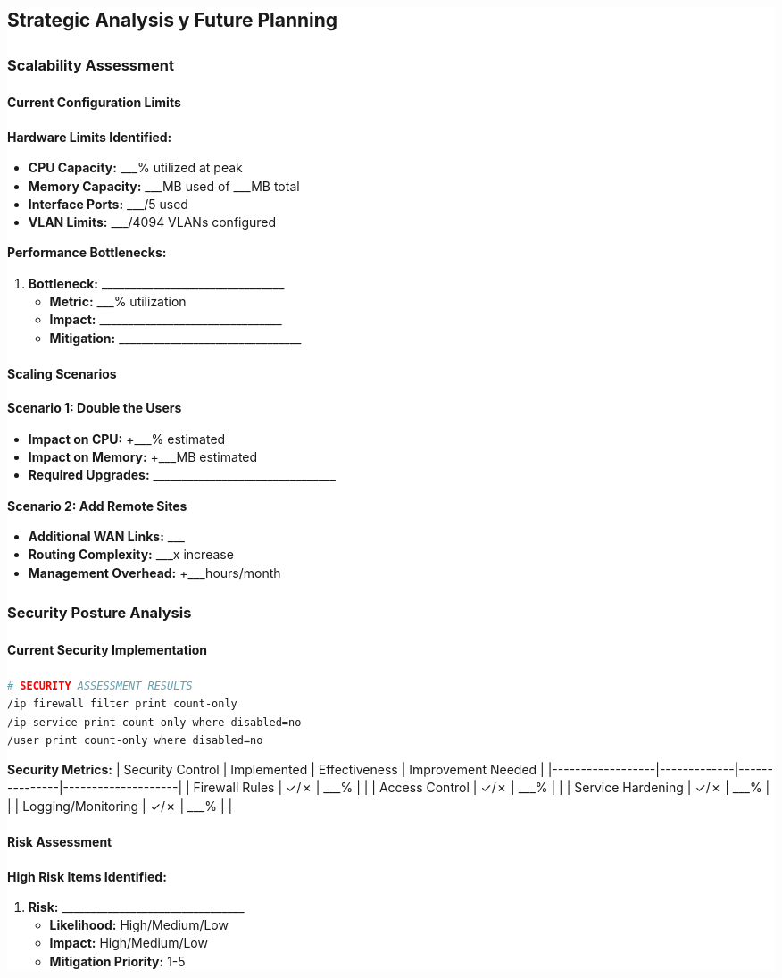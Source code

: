 
## Strategic Analysis y Future Planning

### Scalability Assessment

#### Current Configuration Limits
**Hardware Limits Identified:**
- **CPU Capacity:** ___% utilized at peak
- **Memory Capacity:** ___MB used of ___MB total
- **Interface Ports:** ___/5 used
- **VLAN Limits:** ___/4094 VLANs configured

**Performance Bottlenecks:**
1. **Bottleneck:** ________________________________
   - **Metric:** ___% utilization
   - **Impact:** ________________________________
   - **Mitigation:** ________________________________

#### Scaling Scenarios
**Scenario 1: Double the Users**
- **Impact on CPU:** +___% estimated
- **Impact on Memory:** +___MB estimated  
- **Required Upgrades:** ________________________________

**Scenario 2: Add Remote Sites**
- **Additional WAN Links:** ___
- **Routing Complexity:** ___x increase
- **Management Overhead:** +___hours/month

### Security Posture Analysis

#### Current Security Implementation
```bash
# SECURITY ASSESSMENT RESULTS
/ip firewall filter print count-only
/ip service print count-only where disabled=no
/user print count-only where disabled=no
```

**Security Metrics:**
| Security Control | Implemented | Effectiveness | Improvement Needed |
|------------------|-------------|---------------|--------------------|
| Firewall Rules | ✓/✗ | ___% | |
| Access Control | ✓/✗ | ___% | |
| Service Hardening | ✓/✗ | ___% | |
| Logging/Monitoring | ✓/✗ | ___% | |

#### Risk Assessment
**High Risk Items Identified:**
1. **Risk:** ________________________________
   - **Likelihood:** High/Medium/Low
   - **Impact:** High/Medium/Low  
   - **Mitigation Priority:** 1-5
